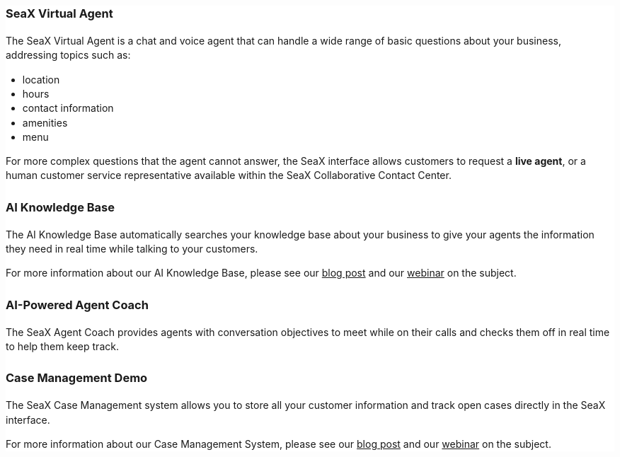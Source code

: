 ### SeaX Virtual Agent

The SeaX Virtual Agent is a chat and voice agent that can handle a wide range of basic questions about your business, addressing topics such as:

* location
* hours
* contact information
* amenities
* menu

For more complex questions that the agent cannot answer, the SeaX interface allows customers to request a **live agent**, or a human customer service representative available within the SeaX Collaborative Contact Center.

   <iframe width="100%" height="400" src="https://www.youtube.com/embed/?listType=playlist&list=PL8K7_LTqly44BwxHp2OTVE3se_-zQ6X1d&index=2" title="YouTube video player" frameborder="0" allow="accelerometer; autoplay; clipboard-write; encrypted-media; gyroscope; picture-in-picture" allowfullscreen style="border-radius: 30px;"></iframe>

### AI Knowledge Base

The AI Knowledge Base automatically searches your knowledge base about your business to give your agents the information they need in real time while talking to your customers.

   <iframe width="100%" height="400" src="https://www.youtube.com/embed/?listType=playlist&list=PL8K7_LTqly44BwxHp2OTVE3se_-zQ6X1d&index=12" title="YouTube video player" frameborder="0" allow="accelerometer; autoplay; clipboard-write; encrypted-media; gyroscope; picture-in-picture" allowfullscreen style="border-radius: 30px;"></iframe>

For more information about our AI Knowledge Base, please see our [blog post](https://seasalt.ai/blog/22-seax-knowledge-base/) and our [webinar](https://youtu.be/FOqQ01fpKQ4) on the subject.

### AI-Powered Agent Coach

The SeaX Agent Coach provides agents with conversation objectives to meet while on their calls and checks them off in real time to help them keep track.

   <iframe width="100%" height="400" src="https://www.youtube.com/embed/?listType=playlist&list=PL8K7_LTqly44BwxHp2OTVE3se_-zQ6X1d&index=14" title="YouTube video player" frameborder="0" allow="accelerometer; autoplay; clipboard-write; encrypted-media; gyroscope; picture-in-picture" allowfullscreen style="border-radius: 30px;"></iframe>

### Case Management Demo

The SeaX Case Management system allows you to store all your customer information and track open cases directly in the SeaX interface.

   <iframe width="100%" height="400" src="https://www.youtube.com/embed/?listType=playlist&list=PL8K7_LTqly44BwxHp2OTVE3se_-zQ6X1d&index=13" title="YouTube video player" frameborder="0" allow="accelerometer; autoplay; clipboard-write; encrypted-media; gyroscope; picture-in-picture" allowfullscreen style="border-radius: 30px;"></iframe>

For more information about our Case Management System, please see our [blog post](https://seasalt.ai/blog/23-seax-case-management/) and our [webinar](https://youtu.be/VhD_2TV2BOM) on the subject.

